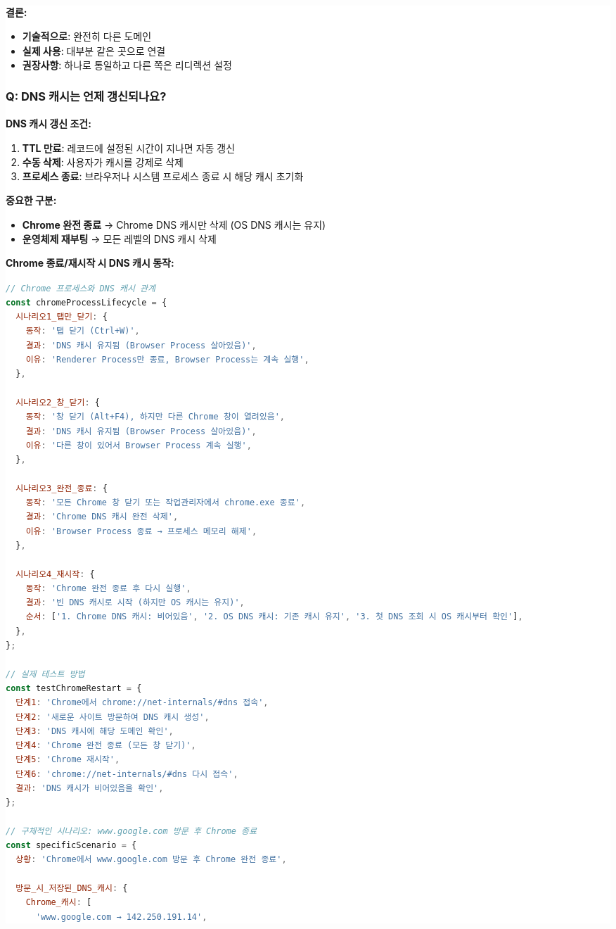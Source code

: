 **결론:**

- **기술적으로**: 완전히 다른 도메인
- **실제 사용**: 대부분 같은 곳으로 연결
- **권장사항**: 하나로 통일하고 다른 쪽은 리디렉션 설정

### Q: DNS 캐시는 언제 갱신되나요?

**DNS 캐시 갱신 조건:**

1. **TTL 만료**: 레코드에 설정된 시간이 지나면 자동 갱신
2. **수동 삭제**: 사용자가 캐시를 강제로 삭제
3. **프로세스 종료**: 브라우저나 시스템 프로세스 종료 시 해당 캐시 초기화

**중요한 구분:**

- **Chrome 완전 종료** → Chrome DNS 캐시만 삭제 (OS DNS 캐시는 유지)
- **운영체제 재부팅** → 모든 레벨의 DNS 캐시 삭제

**Chrome 종료/재시작 시 DNS 캐시 동작:**

```javascript
// Chrome 프로세스와 DNS 캐시 관계
const chromeProcessLifecycle = {
  시나리오1_탭만_닫기: {
    동작: '탭 닫기 (Ctrl+W)',
    결과: 'DNS 캐시 유지됨 (Browser Process 살아있음)',
    이유: 'Renderer Process만 종료, Browser Process는 계속 실행',
  },

  시나리오2_창_닫기: {
    동작: '창 닫기 (Alt+F4), 하지만 다른 Chrome 창이 열려있음',
    결과: 'DNS 캐시 유지됨 (Browser Process 살아있음)',
    이유: '다른 창이 있어서 Browser Process 계속 실행',
  },

  시나리오3_완전_종료: {
    동작: '모든 Chrome 창 닫기 또는 작업관리자에서 chrome.exe 종료',
    결과: 'Chrome DNS 캐시 완전 삭제',
    이유: 'Browser Process 종료 → 프로세스 메모리 해제',
  },

  시나리오4_재시작: {
    동작: 'Chrome 완전 종료 후 다시 실행',
    결과: '빈 DNS 캐시로 시작 (하지만 OS 캐시는 유지)',
    순서: ['1. Chrome DNS 캐시: 비어있음', '2. OS DNS 캐시: 기존 캐시 유지', '3. 첫 DNS 조회 시 OS 캐시부터 확인'],
  },
};

// 실제 테스트 방법
const testChromeRestart = {
  단계1: 'Chrome에서 chrome://net-internals/#dns 접속',
  단계2: '새로운 사이트 방문하여 DNS 캐시 생성',
  단계3: 'DNS 캐시에 해당 도메인 확인',
  단계4: 'Chrome 완전 종료 (모든 창 닫기)',
  단계5: 'Chrome 재시작',
  단계6: 'chrome://net-internals/#dns 다시 접속',
  결과: 'DNS 캐시가 비어있음을 확인',
};

// 구체적인 시나리오: www.google.com 방문 후 Chrome 종료
const specificScenario = {
  상황: 'Chrome에서 www.google.com 방문 후 Chrome 완전 종료',
  
  방문_시_저장된_DNS_캐시: {
    Chrome_캐시: [
      'www.google.com → 142.250.191.14',
```
